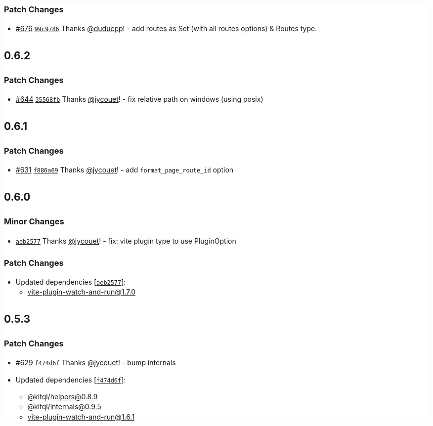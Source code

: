 ### Patch Changes

- [#676](https://github.com/jycouet/kitql/pull/676)
  [`99c9786`](https://github.com/jycouet/kitql/commit/99c9786b598adb8cf397a585ecbaf65d3485bec3)
  Thanks [@duducpp](https://github.com/duducpp)! - add routes as Set (with all routes options) &
  Routes type.

## 0.6.2

### Patch Changes

- [#644](https://github.com/jycouet/kitql/pull/644)
  [`35568fb`](https://github.com/jycouet/kitql/commit/35568fb0bc3e071fa413cc8558a8c21c6f7e80b1)
  Thanks [@jycouet](https://github.com/jycouet)! - fix relative path on windows (using posix)

## 0.6.1

### Patch Changes

- [#631](https://github.com/jycouet/kitql/pull/631)
  [`f886a69`](https://github.com/jycouet/kitql/commit/f886a690de0856ca720f6eb2ed02e83e93885ac8)
  Thanks [@jycouet](https://github.com/jycouet)! - add `format_page_route_id` option

## 0.6.0

### Minor Changes

- [`aeb2577`](https://github.com/jycouet/kitql/commit/aeb2577b214a5b8513db01ef2ad2f02d81313d72)
  Thanks [@jycouet](https://github.com/jycouet)! - fix: vite plugin type to use PluginOption

### Patch Changes

- Updated dependencies
  [[`aeb2577`](https://github.com/jycouet/kitql/commit/aeb2577b214a5b8513db01ef2ad2f02d81313d72)]:
  - vite-plugin-watch-and-run@1.7.0

## 0.5.3

### Patch Changes

- [#629](https://github.com/jycouet/kitql/pull/629)
  [`f474d6f`](https://github.com/jycouet/kitql/commit/f474d6f7b4a1aefefb5eed9dce98bec226ea0310)
  Thanks [@jycouet](https://github.com/jycouet)! - bump internals

- Updated dependencies
  [[`f474d6f`](https://github.com/jycouet/kitql/commit/f474d6f7b4a1aefefb5eed9dce98bec226ea0310)]:
  - @kitql/helpers@0.8.9
  - @kitql/internals@0.9.5
  - vite-plugin-watch-and-run@1.6.1
